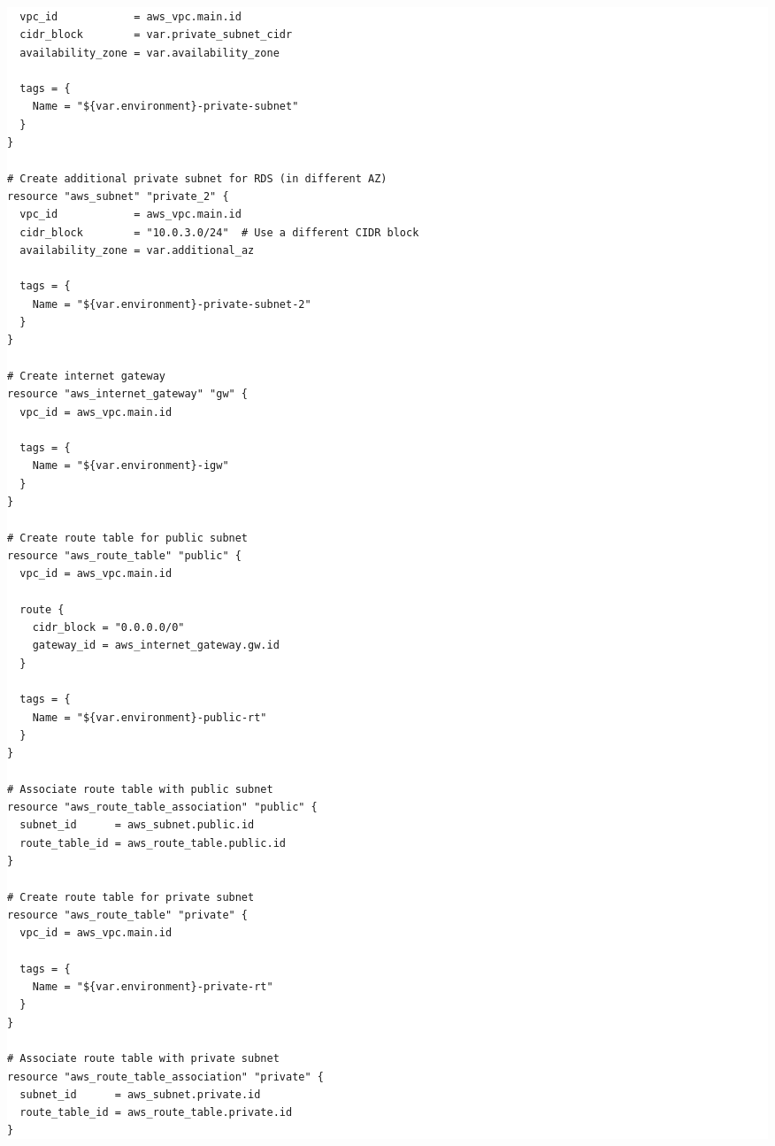 ```hcl
  vpc_id            = aws_vpc.main.id
  cidr_block        = var.private_subnet_cidr
  availability_zone = var.availability_zone

  tags = {
    Name = "${var.environment}-private-subnet"
  }
}

# Create additional private subnet for RDS (in different AZ)
resource "aws_subnet" "private_2" {
  vpc_id            = aws_vpc.main.id
  cidr_block        = "10.0.3.0/24"  # Use a different CIDR block
  availability_zone = var.additional_az

  tags = {
    Name = "${var.environment}-private-subnet-2"
  }
}

# Create internet gateway
resource "aws_internet_gateway" "gw" {
  vpc_id = aws_vpc.main.id

  tags = {
    Name = "${var.environment}-igw"
  }
}

# Create route table for public subnet
resource "aws_route_table" "public" {
  vpc_id = aws_vpc.main.id

  route {
    cidr_block = "0.0.0.0/0"
    gateway_id = aws_internet_gateway.gw.id
  }

  tags = {
    Name = "${var.environment}-public-rt"
  }
}

# Associate route table with public subnet
resource "aws_route_table_association" "public" {
  subnet_id      = aws_subnet.public.id
  route_table_id = aws_route_table.public.id
}

# Create route table for private subnet
resource "aws_route_table" "private" {
  vpc_id = aws_vpc.main.id

  tags = {
    Name = "${var.environment}-private-rt"
  }
}

# Associate route table with private subnet
resource "aws_route_table_association" "private" {
  subnet_id      = aws_subnet.private.id
  route_table_id = aws_route_table.private.id
}
```